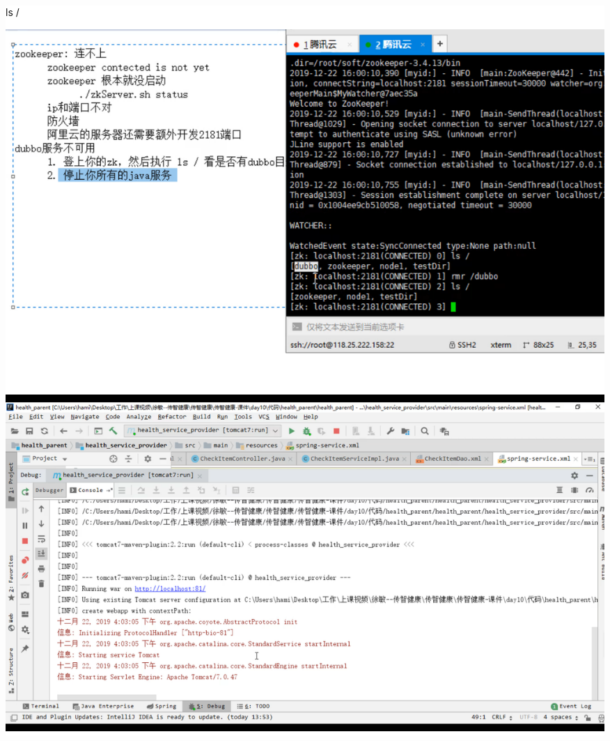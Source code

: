 

ls  /



![image-20200801224556363](assets/image-20200801224556363.png)



![image-20200801224640290](assets/image-20200801224640290.png)
